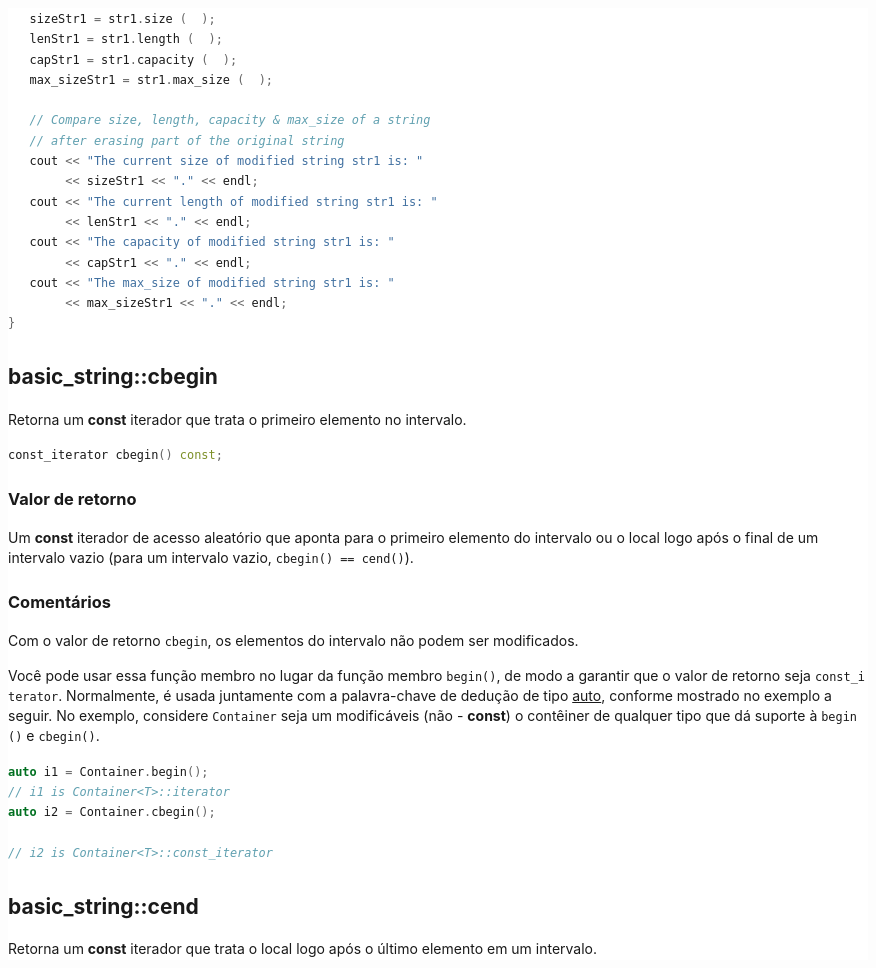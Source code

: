 ```cpp
   sizeStr1 = str1.size (  );
   lenStr1 = str1.length (  );
   capStr1 = str1.capacity (  );
   max_sizeStr1 = str1.max_size (  );

   // Compare size, length, capacity & max_size of a string
   // after erasing part of the original string
   cout << "The current size of modified string str1 is: "
        << sizeStr1 << "." << endl;
   cout << "The current length of modified string str1 is: "
        << lenStr1 << "." << endl;
   cout << "The capacity of modified string str1 is: "
        << capStr1 << "." << endl;
   cout << "The max_size of modified string str1 is: "
        << max_sizeStr1 << "." << endl;
}
```

## <a name="cbegin"></a>  basic_string::cbegin

Retorna um **const** iterador que trata o primeiro elemento no intervalo.

```cpp
const_iterator cbegin() const;
```

### <a name="return-value"></a>Valor de retorno

Um **const** iterador de acesso aleatório que aponta para o primeiro elemento do intervalo ou o local logo após o final de um intervalo vazio (para um intervalo vazio, `cbegin() == cend()`).

### <a name="remarks"></a>Comentários

Com o valor de retorno `cbegin`, os elementos do intervalo não podem ser modificados.

Você pode usar essa função membro no lugar da função membro `begin()`, de modo a garantir que o valor de retorno seja `const_iterator`. Normalmente, é usada juntamente com a palavra-chave de dedução de tipo [auto](../cpp/auto-cpp.md), conforme mostrado no exemplo a seguir. No exemplo, considere `Container` seja um modificáveis (não - **const**) o contêiner de qualquer tipo que dá suporte à `begin()` e `cbegin()`.

```cpp
auto i1 = Container.begin();
// i1 is Container<T>::iterator
auto i2 = Container.cbegin();

// i2 is Container<T>::const_iterator
```

## <a name="cend"></a>  basic_string::cend

Retorna um **const** iterador que trata o local logo após o último elemento em um intervalo.
